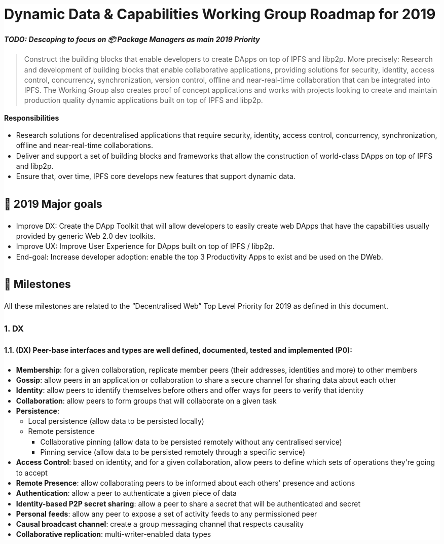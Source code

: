 # Dynamic Data & Capabilities Working Group Roadmap for 2019

#### _TODO: Descoping to focus on 📦 Package Managers as main 2019 Priority_

> Construct the building blocks that enable developers to create DApps on top of IPFS and libp2p.
> More precisely:
> Research and development of building blocks that enable collaborative applications, providing solutions for security, identity, access control, concurrency, synchronization, version control, offline and near-real-time collaboration that can be integrated into IPFS. The Working Group also creates proof of concept applications and works with projects looking to create and maintain production quality dynamic applications built on top of IPFS and libp2p.

**Responsibilities**
- Research solutions for decentralised applications that require security, identity, access control, concurrency, synchronization, offline and near-real-time collaborations.
- Deliver and support  a set of building blocks and frameworks that allow the construction of world-class DApps on top of IPFS and libp2p.
- Ensure that, over time, IPFS core develops new features that support dynamic data.

## 🚀 2019 Major goals

- Improve DX: Create the DApp Toolkit that will allow developers to easily create web DApps that have the capabilities usually provided by generic Web 2.0 dev toolkits.
- Improve UX: Improve User Experience for DApps built on top of IPFS / libp2p.
- End-goal: Increase developer adoption: enable the top 3 Productivity Apps to exist and be used on the DWeb.

## 💎 Milestones

All these milestones are related to the “Decentralised Web” Top Level Priority for 2019 as defined in this document.

### 1. DX

#### 1.1. (DX) Peer-base interfaces and types are well defined, documented, tested and implemented (P0):

*   **Membership**: for a given collaboration, replicate member peers (their addresses, identities and more) to other members
*   **Gossip**: allow peers in an application or collaboration to share a secure channel for sharing data about each other
*   **Identity**: allow peers to identify themselves before others and offer ways for peers to verify that identity
*   **Collaboration**: allow peers to form groups that will collaborate on a given task
*   **Persistence**:
    *   Local persistence (allow data to be persisted locally)
    *   Remote persistence
        *   Collaborative pinning (allow data to be persisted remotely without any centralised service)
        *   Pinning service (allow data to be persisted remotely through a specific service)
*   **Access Control**: based on identity, and for a given collaboration, allow peers to define which sets of operations they're going to accept
*   **Remote Presence**: allow collaborating peers to be informed about each others' presence and actions
*   **Authentication**: allow a peer to authenticate a given piece of data
*   **Identity-based P2P secret sharing**: allow a peer to share a secret that will be authenticated and secret
*   **Personal** **feeds**: allow any peer to expose a set of activity feeds to any permissioned peer
*   **Causal broadcast channel**: create a group messaging channel that respects causality
*   **Collaborative replication**: multi-writer-enabled data types